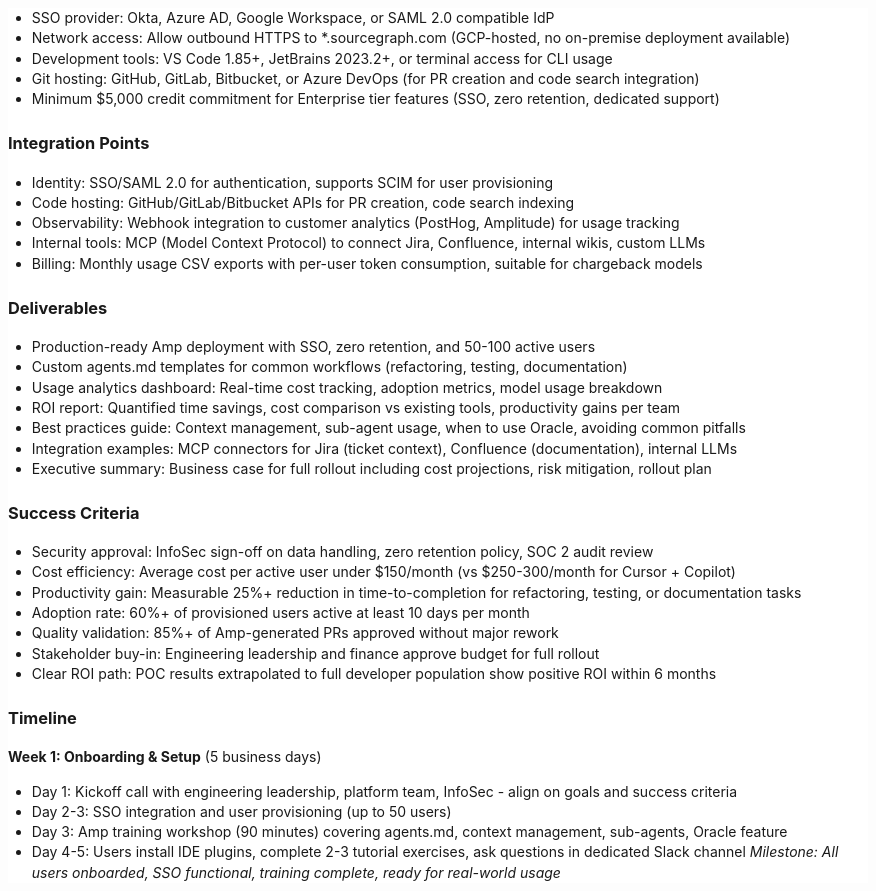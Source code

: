 - SSO provider: Okta, Azure AD, Google Workspace, or SAML 2.0 compatible IdP
- Network access: Allow outbound HTTPS to *.sourcegraph.com (GCP-hosted, no on-premise deployment available)
- Development tools: VS Code 1.85+, JetBrains 2023.2+, or terminal access for CLI usage
- Git hosting: GitHub, GitLab, Bitbucket, or Azure DevOps (for PR creation and code search integration)
- Minimum $5,000 credit commitment for Enterprise tier features (SSO, zero retention, dedicated support)

### Integration Points

- Identity: SSO/SAML 2.0 for authentication, supports SCIM for user provisioning
- Code hosting: GitHub/GitLab/Bitbucket APIs for PR creation, code search indexing
- Observability: Webhook integration to customer analytics (PostHog, Amplitude) for usage tracking
- Internal tools: MCP (Model Context Protocol) to connect Jira, Confluence, internal wikis, custom LLMs
- Billing: Monthly usage CSV exports with per-user token consumption, suitable for chargeback models

### Deliverables

- Production-ready Amp deployment with SSO, zero retention, and 50-100 active users
- Custom agents.md templates for common workflows (refactoring, testing, documentation)
- Usage analytics dashboard: Real-time cost tracking, adoption metrics, model usage breakdown
- ROI report: Quantified time savings, cost comparison vs existing tools, productivity gains per team
- Best practices guide: Context management, sub-agent usage, when to use Oracle, avoiding common pitfalls
- Integration examples: MCP connectors for Jira (ticket context), Confluence (documentation), internal LLMs
- Executive summary: Business case for full rollout including cost projections, risk mitigation, rollout plan

### Success Criteria

- Security approval: InfoSec sign-off on data handling, zero retention policy, SOC 2 audit review
- Cost efficiency: Average cost per active user under $150/month (vs $250-300/month for Cursor + Copilot)
- Productivity gain: Measurable 25%+ reduction in time-to-completion for refactoring, testing, or documentation tasks
- Adoption rate: 60%+ of provisioned users active at least 10 days per month
- Quality validation: 85%+ of Amp-generated PRs approved without major rework
- Stakeholder buy-in: Engineering leadership and finance approve budget for full rollout
- Clear ROI path: POC results extrapolated to full developer population show positive ROI within 6 months

### Timeline

**Week 1: Onboarding & Setup** (5 business days)
- Day 1: Kickoff call with engineering leadership, platform team, InfoSec - align on goals and success criteria
- Day 2-3: SSO integration and user provisioning (up to 50 users)
- Day 3: Amp training workshop (90 minutes) covering agents.md, context management, sub-agents, Oracle feature
- Day 4-5: Users install IDE plugins, complete 2-3 tutorial exercises, ask questions in dedicated Slack channel
_Milestone: All users onboarded, SSO functional, training complete, ready for real-world usage_

